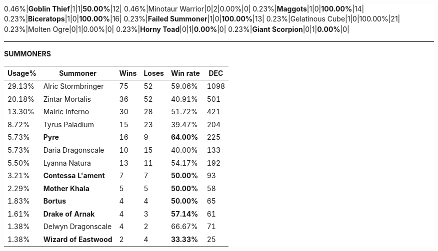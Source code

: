 0.46%|**Goblin Thief**|1|1|**50.00%**|12|
0.46%|Minotaur Warrior|0|2|0.00%|0|
0.23%|**Maggots**|1|0|**100.00%**|14|
0.23%|**Biceratops**|1|0|**100.00%**|16|
0.23%|**Failed Summoner**|1|0|**100.00%**|13|
0.23%|Gelatinous Cube|1|0|100.00%|21|
0.23%|Molten Ogre|0|1|0.00%|0|
0.23%|**Horny Toad**|0|1|**0.00%**|0|
0.23%|**Giant Scorpion**|0|1|**0.00%**|0|

---
**SUMMONERS**

Usage%|Summoner|Wins|Loses|Win rate|DEC|
-|-|-|-|-|-|
29.13%|Alric Stormbringer|75|52|59.06%|1098|
20.18%|Zintar Mortalis|36|52|40.91%|501|
13.30%|Malric Inferno|30|28|51.72%|421|
8.72%|Tyrus Paladium|15|23|39.47%|204|
5.73%|**Pyre**|16|9|**64.00%**|225|
5.73%|Daria Dragonscale|10|15|40.00%|133|
5.50%|Lyanna Natura|13|11|54.17%|192|
3.21%|**Contessa L'ament**|7|7|**50.00%**|93|
2.29%|**Mother Khala**|5|5|**50.00%**|58|
1.83%|**Bortus**|4|4|**50.00%**|65|
1.61%|**Drake of Arnak**|4|3|**57.14%**|61|
1.38%|Delwyn Dragonscale|4|2|66.67%|71|
1.38%|**Wizard of Eastwood**|2|4|**33.33%**|25|

